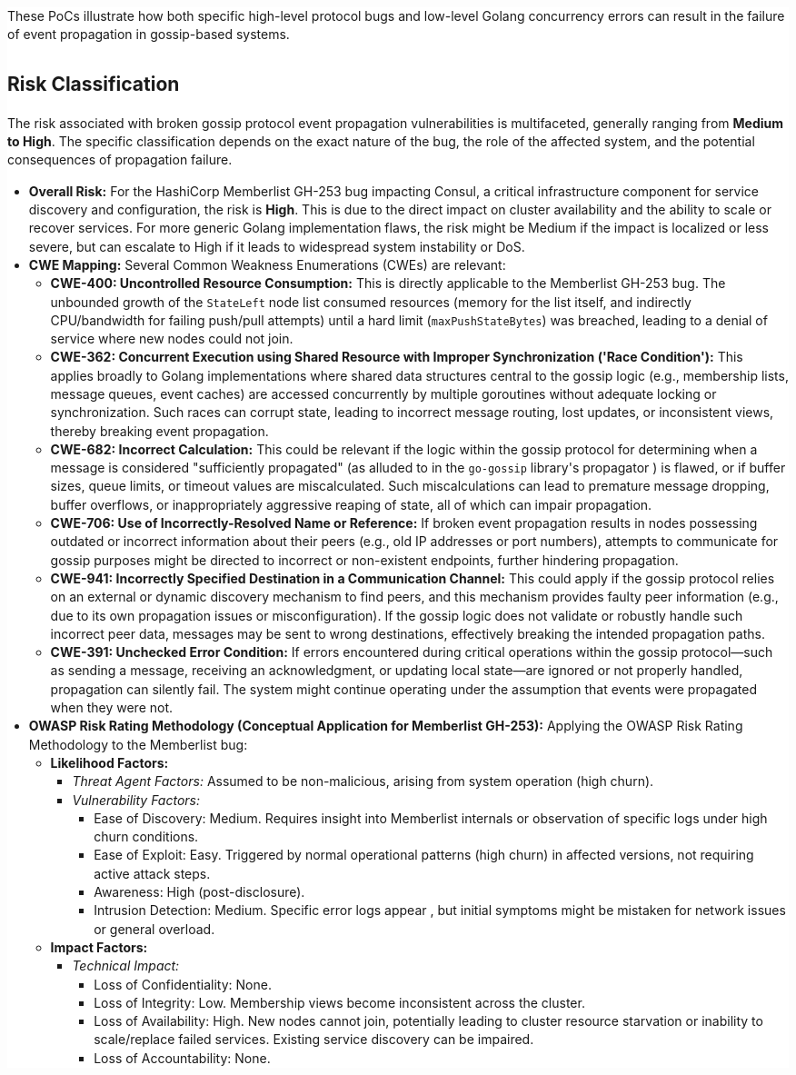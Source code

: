 These PoCs illustrate how both specific high-level protocol bugs and low-level Golang concurrency errors can result in the failure of event propagation in gossip-based systems.

## Risk Classification

The risk associated with broken gossip protocol event propagation vulnerabilities is multifaceted, generally ranging from **Medium to High**. The specific classification depends on the exact nature of the bug, the role of the affected system, and the potential consequences of propagation failure.

- **Overall Risk:** For the HashiCorp Memberlist GH-253 bug impacting Consul, a critical infrastructure component for service discovery and configuration, the risk is **High**. This is due to the direct impact on cluster availability and the ability to scale or recover services. For more generic Golang implementation flaws, the risk might be Medium if the impact is localized or less severe, but can escalate to High if it leads to widespread system instability or DoS.
- **CWE Mapping:**
Several Common Weakness Enumerations (CWEs) are relevant:
    - **CWE-400: Uncontrolled Resource Consumption:** This is directly applicable to the Memberlist GH-253 bug. The unbounded growth of the `StateLeft` node list consumed resources (memory for the list itself, and indirectly CPU/bandwidth for failing push/pull attempts) until a hard limit (`maxPushStateBytes`) was breached, leading to a denial of service where new nodes could not join.
    - **CWE-362: Concurrent Execution using Shared Resource with Improper Synchronization ('Race Condition'):** This applies broadly to Golang implementations where shared data structures central to the gossip logic (e.g., membership lists, message queues, event caches) are accessed concurrently by multiple goroutines without adequate locking or synchronization. Such races can corrupt state, leading to incorrect message routing, lost updates, or inconsistent views, thereby breaking event propagation.
    - **CWE-682: Incorrect Calculation:** This could be relevant if the logic within the gossip protocol for determining when a message is considered "sufficiently propagated" (as alluded to in the `go-gossip` library's propagator ) is flawed, or if buffer sizes, queue limits, or timeout values are miscalculated. Such miscalculations can lead to premature message dropping, buffer overflows, or inappropriately aggressive reaping of state, all of which can impair propagation.
    - **CWE-706: Use of Incorrectly-Resolved Name or Reference:** If broken event propagation results in nodes possessing outdated or incorrect information about their peers (e.g., old IP addresses or port numbers), attempts to communicate for gossip purposes might be directed to incorrect or non-existent endpoints, further hindering propagation.
    - **CWE-941: Incorrectly Specified Destination in a Communication Channel:** This could apply if the gossip protocol relies on an external or dynamic discovery mechanism to find peers, and this mechanism provides faulty peer information (e.g., due to its own propagation issues or misconfiguration). If the gossip logic does not validate or robustly handle such incorrect peer data, messages may be sent to wrong destinations, effectively breaking the intended propagation paths.
    - **CWE-391: Unchecked Error Condition:** If errors encountered during critical operations within the gossip protocol—such as sending a message, receiving an acknowledgment, or updating local state—are ignored or not properly handled, propagation can silently fail. The system might continue operating under the assumption that events were propagated when they were not.
- **OWASP Risk Rating Methodology (Conceptual Application for Memberlist GH-253):**
Applying the OWASP Risk Rating Methodology  to the Memberlist bug:
    - **Likelihood Factors:**
        - *Threat Agent Factors:* Assumed to be non-malicious, arising from system operation (high churn).
        - *Vulnerability Factors:*
            - Ease of Discovery: Medium. Requires insight into Memberlist internals or observation of specific logs under high churn conditions.
            - Ease of Exploit: Easy. Triggered by normal operational patterns (high churn) in affected versions, not requiring active attack steps.
            - Awareness: High (post-disclosure).
            - Intrusion Detection: Medium. Specific error logs appear , but initial symptoms might be mistaken for network issues or general overload.
    - **Impact Factors:**
        - *Technical Impact:*
            - Loss of Confidentiality: None.
            - Loss of Integrity: Low. Membership views become inconsistent across the cluster.
            - Loss of Availability: High. New nodes cannot join, potentially leading to cluster resource starvation or inability to scale/replace failed services. Existing service discovery can be impaired.
            - Loss of Accountability: None.